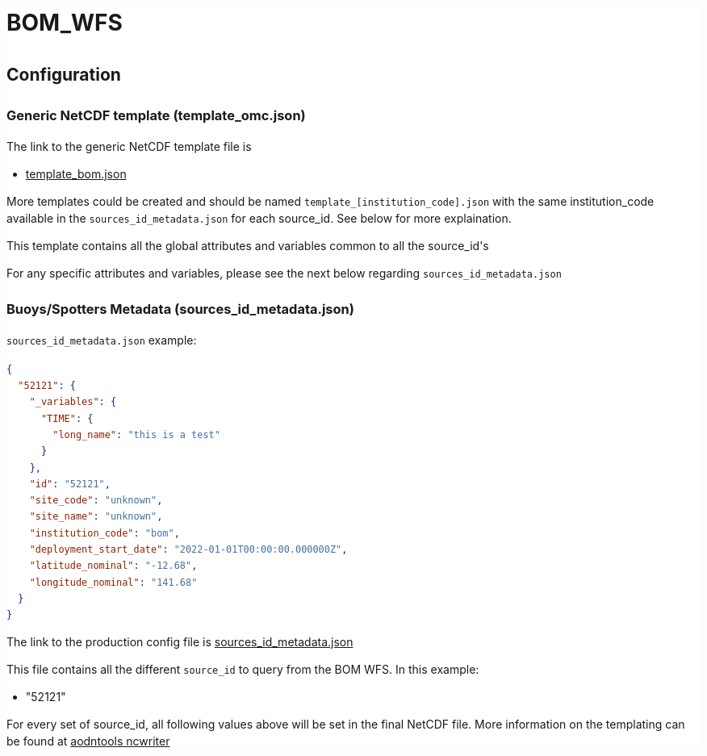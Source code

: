 # BOM_WFS  <a name="bom_wfs"></a>

## Configuration
### Generic NetCDF template (template_omc.json)

The link to the generic NetCDF template file is 
* [template_bom.json](ardc_nrt/config/bom/template_bom.json)

More templates could be created and should be named ```template_[institution_code].json``` with the same institution_code
available in the ```sources_id_metadata.json``` for each source_id. See below for more explaination.

This template contains all the global attributes and variables common to all the source_id's

For any specific attributes and variables, please see the next below regarding ```sources_id_metadata.json```


### Buoys/Spotters Metadata (sources_id_metadata.json)

```sources_id_metadata.json``` example:

```json
{
  "52121": {
    "_variables": {
      "TIME": {
        "long_name": "this is a test"
      }
    },
    "id": "52121",
    "site_code": "unknown",
    "site_name": "unknown",
    "institution_code": "bom",
    "deployment_start_date": "2022-01-01T00:00:00.000000Z",
    "latitude_nominal": "-12.68",
    "longitude_nominal": "141.68"
  }
}
```

The link to the production config file is [sources_id_metadata.json](ardc_nrt/config/bom/sources_id_metadata.json)

This file contains all the different ```source_id``` to query from the BOM WFS. In this example:
* "52121"

For every set of source_id, all following values above will be set in the final NetCDF file. 
More information on the templating can be found at [aodntools ncwriter](https://github.com/aodn/python-aodntools/tree/master/aodntools/ncwriter)

